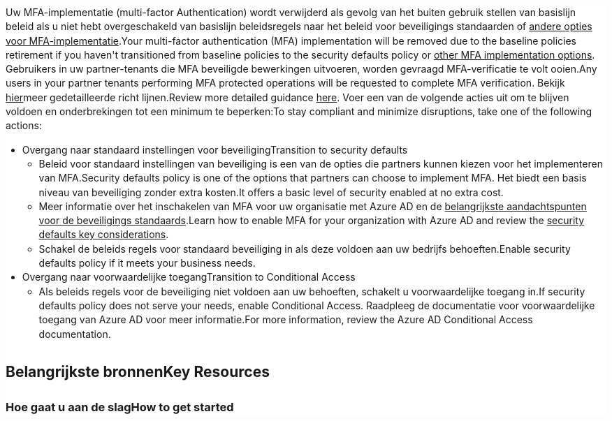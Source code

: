 <span data-ttu-id="ac5b1-336">Uw MFA-implementatie (multi-factor Authentication) wordt verwijderd als gevolg van het buiten gebruik stellen van basislijn beleid als u niet hebt overgeschakeld van basislijn beleidsregels naar het beleid voor beveiligings standaarden of [andere opties voor MFA-implementatie](partner-security-requirements.md#actions-that-you-need-to-take).</span><span class="sxs-lookup"><span data-stu-id="ac5b1-336">Your multi-factor authentication (MFA) implementation will be removed due to the baseline policies retirement if you haven't transitioned from baseline policies to the security defaults policy or [other MFA implementation options](partner-security-requirements.md#actions-that-you-need-to-take).</span></span> <span data-ttu-id="ac5b1-337">Gebruikers in uw partner-tenants die MFA beveiligde bewerkingen uitvoeren, worden gevraagd MFA-verificatie te volt ooien.</span><span class="sxs-lookup"><span data-stu-id="ac5b1-337">Any users in your partner tenants performing MFA protected operations will be requested to complete MFA verification.</span></span> <span data-ttu-id="ac5b1-338">Bekijk [hier](partner-security-requirements-mandating-mfa.md)meer gedetailleerde richt lijnen.</span><span class="sxs-lookup"><span data-stu-id="ac5b1-338">Review more detailed guidance [here](partner-security-requirements-mandating-mfa.md).</span></span>
<span data-ttu-id="ac5b1-339">Voer een van de volgende acties uit om te blijven voldoen en onderbrekingen tot een minimum te beperken:</span><span class="sxs-lookup"><span data-stu-id="ac5b1-339">To stay compliant and minimize disruptions, take one of the following actions:</span></span>

- <span data-ttu-id="ac5b1-340">Overgang naar standaard instellingen voor beveiliging</span><span class="sxs-lookup"><span data-stu-id="ac5b1-340">Transition to security defaults</span></span>
    - <span data-ttu-id="ac5b1-341">Beleid voor standaard instellingen van beveiliging is een van de opties die partners kunnen kiezen voor het implementeren van MFA.</span><span class="sxs-lookup"><span data-stu-id="ac5b1-341">Security defaults policy is one of the options that partners can choose to implement MFA.</span></span> <span data-ttu-id="ac5b1-342">Het biedt een basis niveau van beveiliging zonder extra kosten.</span><span class="sxs-lookup"><span data-stu-id="ac5b1-342">It offers a basic level of security enabled at no extra cost.</span></span>
    - <span data-ttu-id="ac5b1-343">Meer informatie over het inschakelen van MFA voor uw organisatie met Azure AD en de [belangrijkste aandachtspunten voor de beveiligings standaards](partner-security-requirements.md#security-defaults).</span><span class="sxs-lookup"><span data-stu-id="ac5b1-343">Learn how to enable MFA for your organization with Azure AD and review the [security defaults key considerations](partner-security-requirements.md#security-defaults).</span></span>
    - <span data-ttu-id="ac5b1-344">Schakel de beleids regels voor standaard beveiliging in als deze voldoen aan uw bedrijfs behoeften.</span><span class="sxs-lookup"><span data-stu-id="ac5b1-344">Enable security defaults policy if it meets your business needs.</span></span>
- <span data-ttu-id="ac5b1-345">Overgang naar voorwaardelijke toegang</span><span class="sxs-lookup"><span data-stu-id="ac5b1-345">Transition to Conditional Access</span></span>
    - <span data-ttu-id="ac5b1-346">Als beleids regels voor de beveiliging niet voldoen aan uw behoeften, schakelt u voorwaardelijke toegang in.</span><span class="sxs-lookup"><span data-stu-id="ac5b1-346">If security defaults policy does not serve your needs, enable Conditional Access.</span></span> <span data-ttu-id="ac5b1-347">Raadpleeg de documentatie voor voorwaardelijke toegang van Azure AD voor meer informatie.</span><span class="sxs-lookup"><span data-stu-id="ac5b1-347">For more information, review the Azure AD Conditional Access documentation.</span></span>

## <a name="key-resources"></a><span data-ttu-id="ac5b1-348">Belangrijkste bronnen</span><span class="sxs-lookup"><span data-stu-id="ac5b1-348">Key Resources</span></span>

### <a name="how-to-get-started"></a><span data-ttu-id="ac5b1-349">Hoe gaat u aan de slag</span><span class="sxs-lookup"><span data-stu-id="ac5b1-349">How to get started</span></span>
